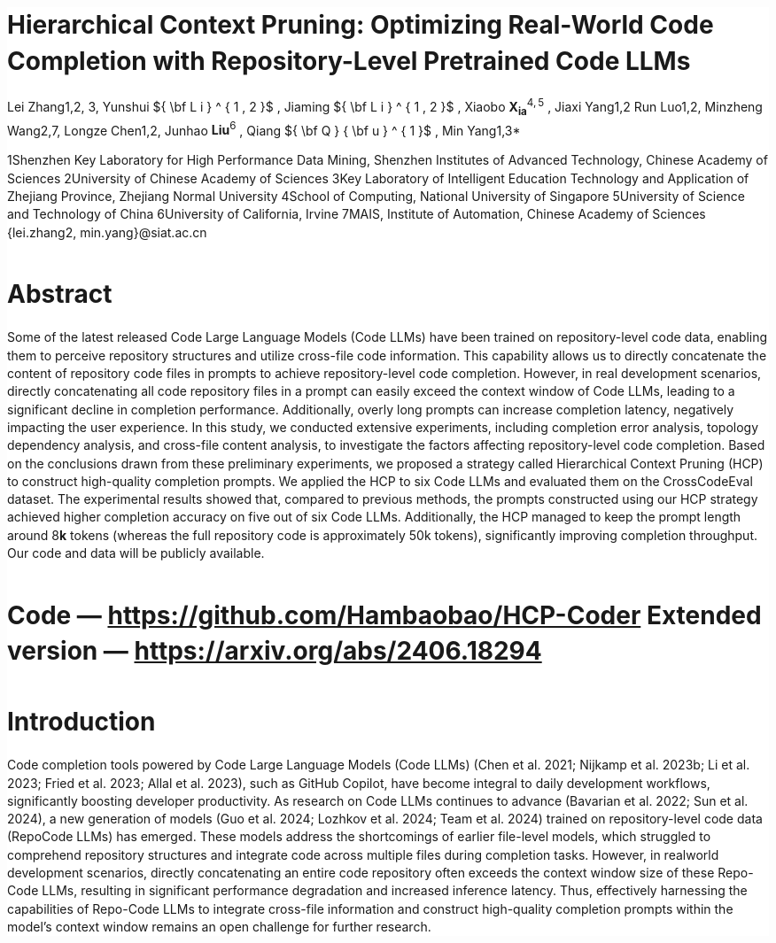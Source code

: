 # Hierarchical Context Pruning: Optimizing Real-World Code Completion with Repository-Level Pretrained Code LLMs

Lei Zhang1,2, 3, Yunshui ${ \bf L i } ^ { 1 , 2 }$ , Jiaming ${ \bf L i } ^ { 1 , 2 }$ , Xiaobo $\mathbf { X _ { i a } } ^ { 4 , 5 }$ , Jiaxi Yang1,2 Run Luo1,2, Minzheng Wang2,7, Longze Chen1,2, Junhao $\mathbf { L i u } ^ { 6 }$ , Qiang ${ \bf Q } { \bf u } ^ { 1 }$ , Min Yang1,3\*

1Shenzhen Key Laboratory for High Performance Data Mining, Shenzhen Institutes of Advanced Technology, Chinese Academy of Sciences 2University of Chinese Academy of Sciences 3Key Laboratory of Intelligent Education Technology and Application of Zhejiang Province, Zhejiang Normal University 4School of Computing, National University of Singapore 5University of Science and Technology of China 6University of California, Irvine 7MAIS, Institute of Automation, Chinese Academy of Sciences {lei.zhang2, min.yang}@siat.ac.cn

# Abstract

Some of the latest released Code Large Language Models (Code LLMs) have been trained on repository-level code data, enabling them to perceive repository structures and utilize cross-file code information. This capability allows us to directly concatenate the content of repository code files in prompts to achieve repository-level code completion. However, in real development scenarios, directly concatenating all code repository files in a prompt can easily exceed the context window of Code LLMs, leading to a significant decline in completion performance. Additionally, overly long prompts can increase completion latency, negatively impacting the user experience. In this study, we conducted extensive experiments, including completion error analysis, topology dependency analysis, and cross-file content analysis, to investigate the factors affecting repository-level code completion. Based on the conclusions drawn from these preliminary experiments, we proposed a strategy called Hierarchical Context Pruning (HCP) to construct high-quality completion prompts. We applied the HCP to six Code LLMs and evaluated them on the CrossCodeEval dataset. The experimental results showed that, compared to previous methods, the prompts constructed using our HCP strategy achieved higher completion accuracy on five out of six Code LLMs. Additionally, the HCP managed to keep the prompt length around $8 \mathbf { k }$ tokens (whereas the full repository code is approximately 50k tokens), significantly improving completion throughput. Our code and data will be publicly available.

# Code — https://github.com/Hambaobao/HCP-Coder Extended version — https://arxiv.org/abs/2406.18294

# Introduction

Code completion tools powered by Code Large Language Models (Code LLMs) (Chen et al. 2021; Nijkamp et al. 2023b; Li et al. 2023; Fried et al. 2023; Allal et al. 2023), such as GitHub Copilot, have become integral to daily development workflows, significantly boosting developer productivity. As research on Code LLMs continues to advance (Bavarian et al. 2022; Sun et al. 2024), a new generation of models (Guo et al. 2024; Lozhkov et al. 2024; Team et al. 2024) trained on repository-level code data (RepoCode LLMs) has emerged. These models address the shortcomings of earlier file-level models, which struggled to comprehend repository structures and integrate code across multiple files during completion tasks. However, in realworld development scenarios, directly concatenating an entire code repository often exceeds the context window size of these Repo-Code LLMs, resulting in significant performance degradation and increased inference latency. Thus, effectively harnessing the capabilities of Repo-Code LLMs to integrate cross-file information and construct high-quality completion prompts within the model’s context window remains an open challenge for further research.
